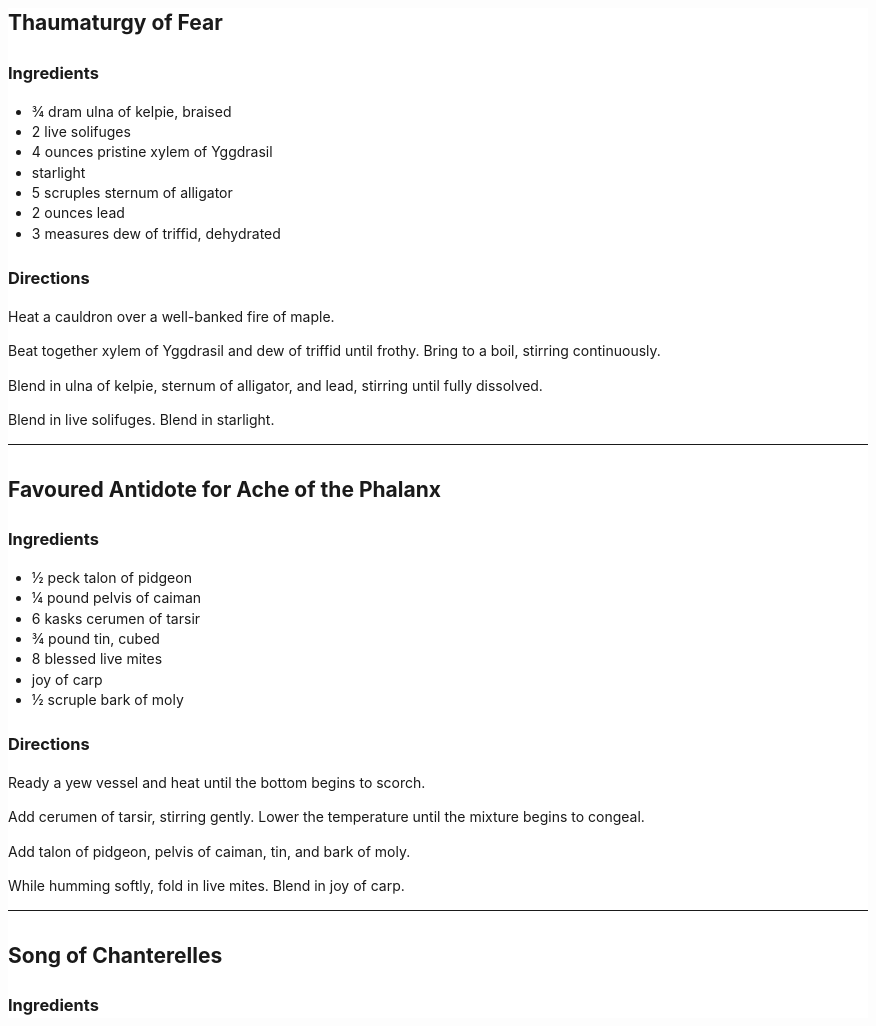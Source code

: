 ## Thaumaturgy of Fear

### Ingredients

* ¾ dram ulna of kelpie, braised
* 2 live solifuges
* 4 ounces pristine xylem of Yggdrasil
* starlight
* 5 scruples sternum of alligator
* 2 ounces lead
* 3 measures dew of triffid, dehydrated

### Directions

Heat a cauldron over a well-banked fire of maple.

Beat together xylem of Yggdrasil and dew of triffid until frothy. Bring to a boil, stirring continuously.

Blend in ulna of kelpie, sternum of alligator, and lead, stirring until fully dissolved.

Blend in live solifuges. Blend in starlight.

---

## Favoured Antidote for Ache of the Phalanx

### Ingredients

* ½ peck talon of pidgeon
* ¼ pound pelvis of caiman
* 6 kasks cerumen of tarsir
* ¾ pound tin, cubed
* 8 blessed live mites
* joy of carp
* ½ scruple bark of moly

### Directions

Ready a yew vessel and heat until the bottom begins to scorch.

Add cerumen of tarsir, stirring gently. Lower the temperature until the mixture begins to congeal.

Add talon of pidgeon, pelvis of caiman, tin, and bark of moly.

While humming softly, fold in live mites. Blend in joy of carp.

---

## Song of Chanterelles

### Ingredients
